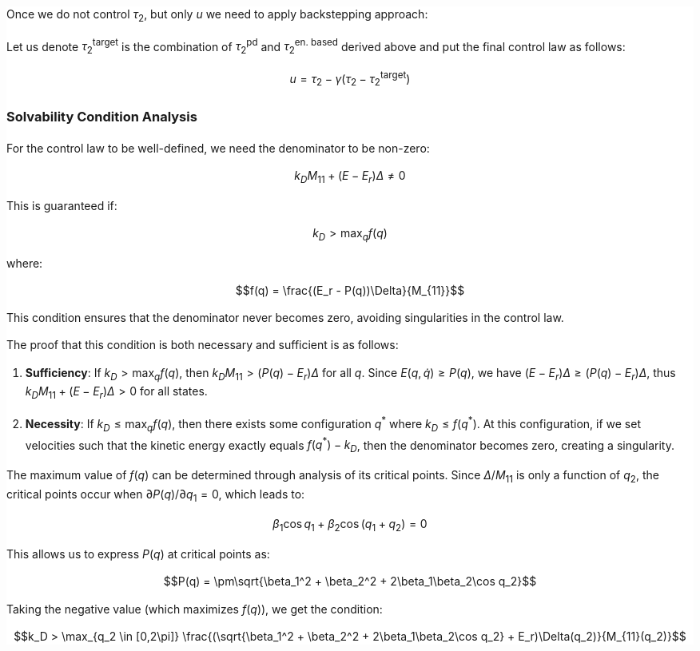 Once we do not control $\tau_2$, but only $u$ we need to apply backstepping approach:

Let us denote $\tau_2^{\text{target}}$ is the combination of $\tau_2^{\text{pd}}$ and $\tau_2^{\text{en. based}}$ derived above and put the final control law as follows: 

```math
u = \tau_2 - \gamma(\tau_2 - \tau_2^{\text{target}})
```

### Solvability Condition Analysis

For the control law to be well-defined, we need the denominator to be non-zero:

```math
k_D M_{11} + (E - E_r)\Delta \neq 0
```

This is guaranteed if:

```math
k_D > \max_q f(q)
```

where:

```math
f(q) = \frac{(E_r - P(q))\Delta}{M_{11}}
```

This condition ensures that the denominator never becomes zero, avoiding singularities in the control law.

The proof that this condition is both necessary and sufficient is as follows:

1. **Sufficiency**: If $k_D > \max_q f(q)$, then $k_D M_{11} > (P(q) - E_r)\Delta$ for all $q$. Since $E(q,\dot{q}) \geq P(q)$, we have $(E - E_r)\Delta \geq (P(q) - E_r)\Delta$, thus $k_D M_{11} + (E - E_r)\Delta > 0$ for all states.

2. **Necessity**: If $k_D \leq \max_q f(q)$, then there exists some configuration $q^*$ where $k_D \leq f(q^*)$. At this configuration, if we set velocities such that the kinetic energy exactly equals $f(q^*) - k_D$, then the denominator becomes zero, creating a singularity.

The maximum value of $f(q)$ can be determined through analysis of its critical points. Since $\Delta/M_{11}$ is only a function of $q_2$, the critical points occur when $\partial P(q)/\partial q_1 = 0$, which leads to:

```math
\beta_1 \cos q_1 + \beta_2 \cos(q_1 + q_2) = 0
```

This allows us to express $P(q)$ at critical points as:

```math
P(q) = \pm\sqrt{\beta_1^2 + \beta_2^2 + 2\beta_1\beta_2\cos q_2}
```

Taking the negative value (which maximizes $f(q)$), we get the condition:

```math
k_D > \max_{q_2 \in [0,2\pi]} \frac{(\sqrt{\beta_1^2 + \beta_2^2 + 2\beta_1\beta_2\cos q_2} + E_r)\Delta(q_2)}{M_{11}(q_2)}
```
